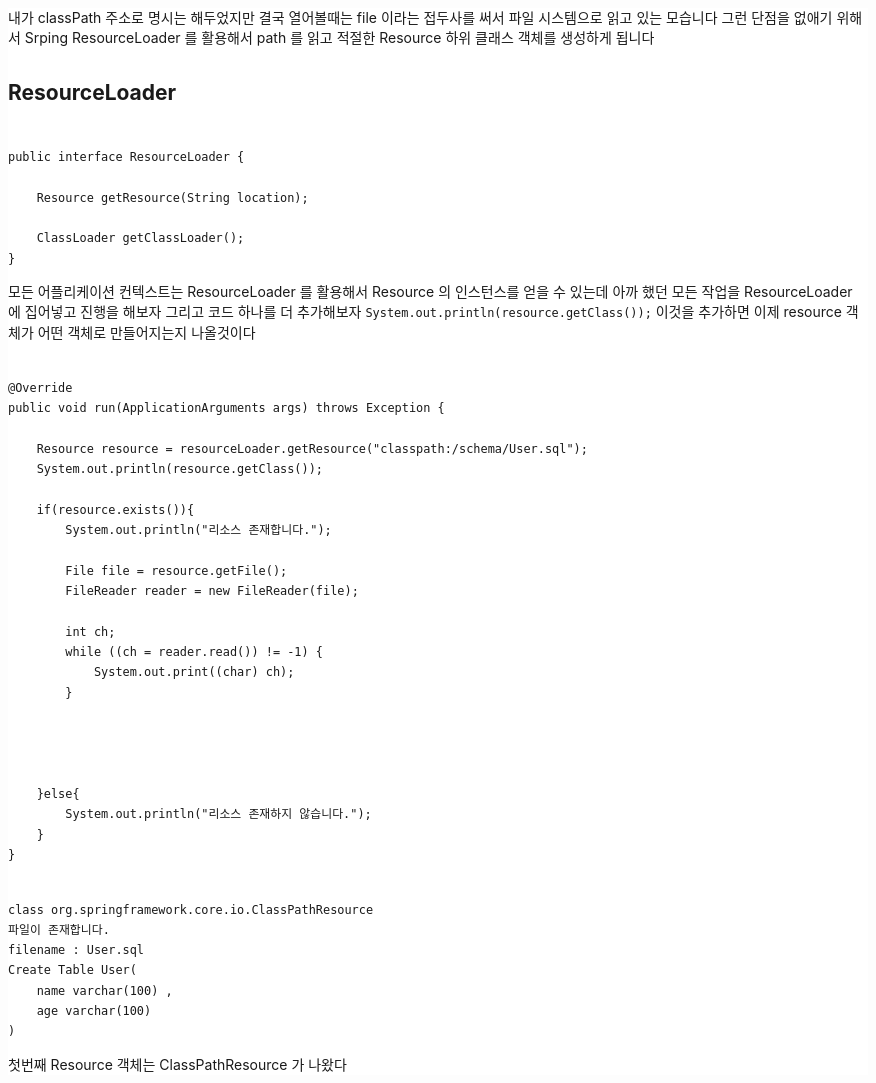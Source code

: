 내가 classPath 주소로 명시는 해두었지만 결국 열어볼때는 file 이라는 접두사를 써서 파일 시스템으로 읽고 있는 모습니다 
그런 단점을 없애기 위해서 Srping ResourceLoader 를 활용해서 path 를 읽고 적절한 Resource 하위 클래스 객체를 생성하게 됩니다


## ResourceLoader

```

public interface ResourceLoader {

    Resource getResource(String location);

    ClassLoader getClassLoader();
}

```

모든 어플리케이션 컨텍스트는 ResourceLoader 를 활용해서 Resource 의 인스턴스를 얻을 수 있는데 아까 했던 모든 작업을 ResourceLoader 에 집어넣고 진행을 해보자
그리고 코드 하나를 더 추가해보자 `System.out.println(resource.getClass());`
이것을 추가하면 이제 resource 객체가 어떤 객체로 만들어지는지 나올것이다 

```

@Override
public void run(ApplicationArguments args) throws Exception {

	Resource resource = resourceLoader.getResource("classpath:/schema/User.sql");
	System.out.println(resource.getClass());
	
	if(resource.exists()){
		System.out.println("리소스 존재합니다.");

		File file = resource.getFile();
		FileReader reader = new FileReader(file);

		int ch;
		while ((ch = reader.read()) != -1) {
			System.out.print((char) ch);
		}




	}else{
		System.out.println("리소스 존재하지 않습니다.");
	}
}

```

```

class org.springframework.core.io.ClassPathResource
파일이 존재합니다.
filename : User.sql
Create Table User(
    name varchar(100) ,
    age varchar(100)
)

```
첫번째 Resource 객체는 ClassPathResource 가 나왔다 
